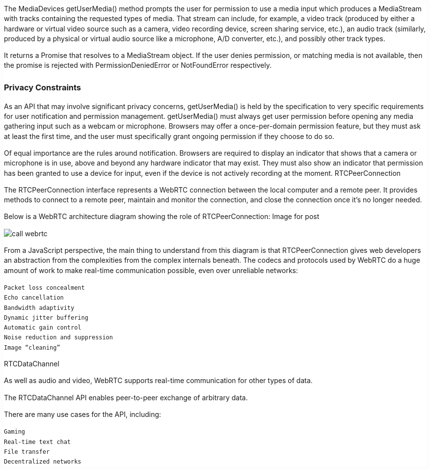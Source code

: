 The MediaDevices getUserMedia() method prompts the user for permission to use a media input which produces a MediaStream with tracks containing the requested types of media. That stream can include, for example, a video track (produced by either a hardware or virtual video source such as a camera, video recording device, screen sharing service, etc.), an audio track (similarly, produced by a physical or virtual audio source like a microphone, A/D converter, etc.), and possibly other track types.

It returns a Promise that resolves to a MediaStream object. If the user denies permission, or matching media is not available, then the promise is rejected with PermissionDeniedError or NotFoundError respectively.
 

### Privacy Constraints

As an API that may involve significant privacy concerns, getUserMedia() is held by the specification to very specific requirements for user notification and permission management. getUserMedia() must always get user permission before opening any media gathering input such as a webcam or microphone. Browsers may offer a once-per-domain permission feature, but they must ask at least the first time, and the user must specifically grant ongoing permission if they choose to do so.

Of equal importance are the rules around notification. Browsers are required to display an indicator that shows that a camera or microphone is in use, above and beyond any hardware indicator that may exist. They must also show an indicator that permission has been granted to use a device for input, even if the device is not actively recording at the moment.
RTCPeerConnection

The RTCPeerConnection interface represents a WebRTC connection between the local computer and a remote peer. It provides methods to connect to a remote peer, maintain and monitor the connection, and close the connection once it’s no longer needed.

Below is a WebRTC architecture diagram showing the role of RTCPeerConnection:
Image for post

![call webrtc](../../images/webrtc-architecture.png)

From a JavaScript perspective, the main thing to understand from this diagram is that RTCPeerConnection gives web developers an abstraction from the complexities from the complex internals beneath. The codecs and protocols used by WebRTC do a huge amount of work to make real-time communication possible, even over unreliable networks:

    Packet loss concealment
    Echo cancellation
    Bandwidth adaptivity
    Dynamic jitter buffering
    Automatic gain control
    Noise reduction and suppression
    Image “cleaning”

RTCDataChannel

As well as audio and video, WebRTC supports real-time communication for other types of data.

The RTCDataChannel API enables peer-to-peer exchange of arbitrary data.

There are many use cases for the API, including:

    Gaming
    Real-time text chat
    File transfer
    Decentralized networks
